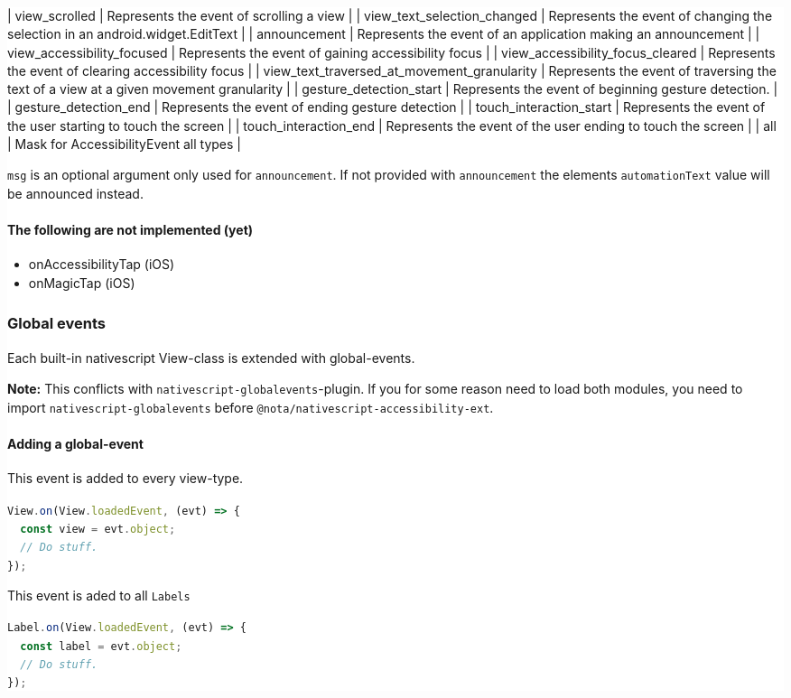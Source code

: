 | view_scrolled                               | Represents the event of scrolling a view                                                                                    |
| view_text_selection_changed                 | Represents the event of changing the selection in an android.widget.EditText                                                |
| announcement                                | Represents the event of an application making an announcement                                                               |
| view_accessibility_focused                  | Represents the event of gaining accessibility focus                                                                         |
| view_accessibility_focus_cleared            | Represents the event of clearing accessibility focus                                                                        |
| view_text_traversed_at_movement_granularity | Represents the event of traversing the text of a view at a given movement granularity                                       |
| gesture_detection_start                     | Represents the event of beginning gesture detection.                                                                        |
| gesture_detection_end                       | Represents the event of ending gesture detection                                                                            |
| touch_interaction_start                     | Represents the event of the user starting to touch the screen                                                               |
| touch_interaction_end                       | Represents the event of the user ending to touch the screen                                                                 |
| all                                         | Mask for AccessibilityEvent all types                                                                                       |

`msg` is an optional argument only used for `announcement`.
If not provided with `announcement` the elements `automationText` value will be announced instead.

#### The following are not implemented (yet)

- onAccessibilityTap (iOS)
- onMagicTap (iOS)

### Global events

Each built-in nativescript View-class is extended with global-events.

**Note:**
This conflicts with `nativescript-globalevents`-plugin.
If you for some reason need to load both modules, you need to import `nativescript-globalevents` before `@nota/nativescript-accessibility-ext`.

#### Adding a global-event

This event is added to every view-type.

```typescript
View.on(View.loadedEvent, (evt) => {
  const view = evt.object;
  // Do stuff.
});
```

This event is aded to all `Labels`

```typescript
Label.on(View.loadedEvent, (evt) => {
  const label = evt.object;
  // Do stuff.
});
```
